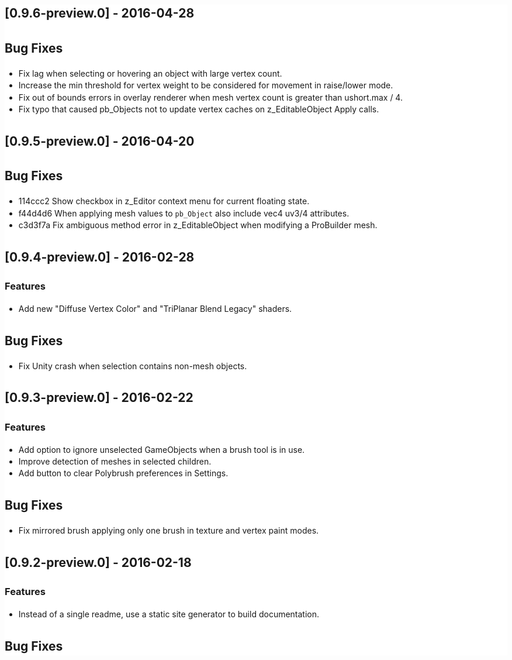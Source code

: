 ## [0.9.6-preview.0] - 2016-04-28

## Bug Fixes

- Fix lag when selecting or hovering an object with large vertex count.
- Increase the min threshold for vertex weight to be considered for movement in raise/lower mode.
- Fix out of bounds errors in overlay renderer when mesh vertex count is greater than ushort.max / 4.
- Fix typo that caused pb_Objects not to update vertex caches on z_EditableObject Apply calls.

## [0.9.5-preview.0] - 2016-04-20

## Bug Fixes

- 114ccc2 Show checkbox in z_Editor context menu for current floating state.
- f44d4d6 When applying mesh values to `pb_Object` also include vec4 uv3/4 attributes.
- c3d3f7a Fix ambiguous method error in z_EditableObject when modifying a ProBuilder mesh.

## [0.9.4-preview.0] - 2016-02-28

### Features

- Add new "Diffuse Vertex Color" and "TriPlanar Blend Legacy" shaders.

## Bug Fixes

- Fix Unity crash when selection contains non-mesh objects.

## [0.9.3-preview.0] - 2016-02-22

### Features
- Add option to ignore unselected GameObjects when a brush tool is in use.
- Improve detection of meshes in selected children.
- Add button to clear Polybrush preferences in Settings.

## Bug Fixes
- Fix mirrored brush applying only one brush in texture and vertex paint modes.

## [0.9.2-preview.0] - 2016-02-18

### Features

- Instead of a single readme, use a static site generator to build documentation.

## Bug Fixes
